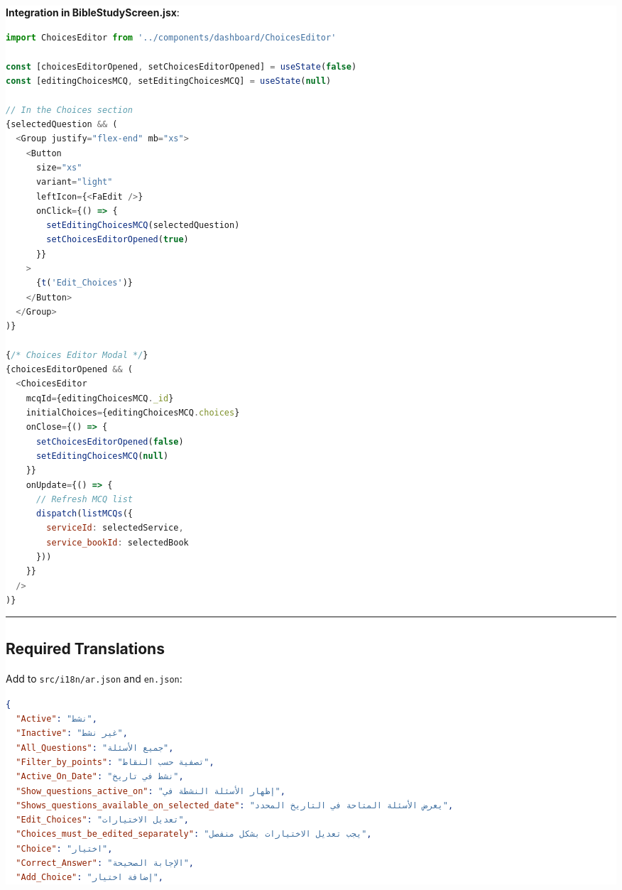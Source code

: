 **Integration in BibleStudyScreen.jsx**:

```javascript
import ChoicesEditor from '../components/dashboard/ChoicesEditor'

const [choicesEditorOpened, setChoicesEditorOpened] = useState(false)
const [editingChoicesMCQ, setEditingChoicesMCQ] = useState(null)

// In the Choices section
{selectedQuestion && (
  <Group justify="flex-end" mb="xs">
    <Button
      size="xs"
      variant="light"
      leftIcon={<FaEdit />}
      onClick={() => {
        setEditingChoicesMCQ(selectedQuestion)
        setChoicesEditorOpened(true)
      }}
    >
      {t('Edit_Choices')}
    </Button>
  </Group>
)}

{/* Choices Editor Modal */}
{choicesEditorOpened && (
  <ChoicesEditor
    mcqId={editingChoicesMCQ._id}
    initialChoices={editingChoicesMCQ.choices}
    onClose={() => {
      setChoicesEditorOpened(false)
      setEditingChoicesMCQ(null)
    }}
    onUpdate={() => {
      // Refresh MCQ list
      dispatch(listMCQs({
        serviceId: selectedService,
        service_bookId: selectedBook
      }))
    }}
  />
)}
```

---

## Required Translations

Add to `src/i18n/ar.json` and `en.json`:

```json
{
  "Active": "نشط",
  "Inactive": "غير نشط",
  "All_Questions": "جميع الأسئلة",
  "Filter_by_points": "تصفية حسب النقاط",
  "Active_On_Date": "نشط في تاريخ",
  "Show_questions_active_on": "إظهار الأسئلة النشطة في",
  "Shows_questions_available_on_selected_date": "يعرض الأسئلة المتاحة في التاريخ المحدد",
  "Edit_Choices": "تعديل الاختيارات",
  "Choices_must_be_edited_separately": "يجب تعديل الاختيارات بشكل منفصل",
  "Choice": "اختيار",
  "Correct_Answer": "الإجابة الصحيحة",
  "Add_Choice": "إضافة اختيار",
```
